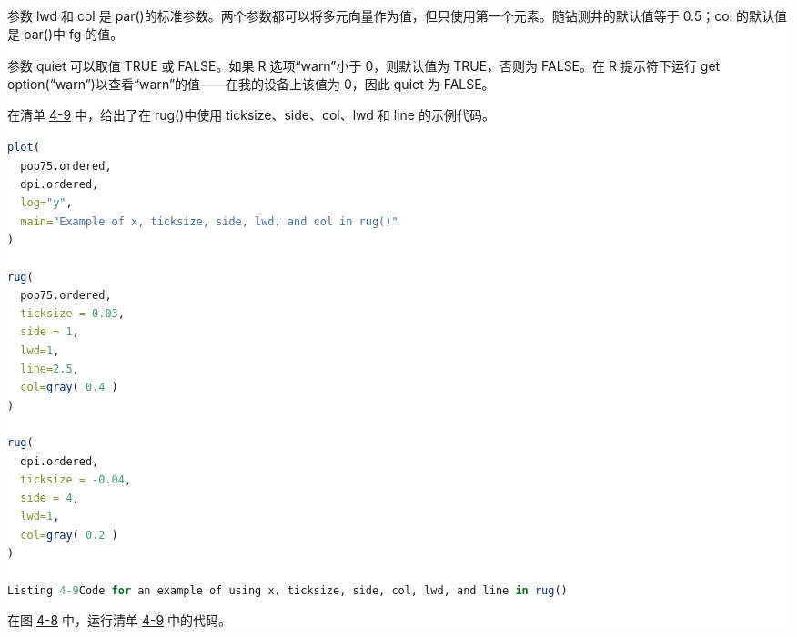 参数 lwd 和 col 是 par()的标准参数。两个参数都可以将多元向量作为值，但只使用第一个元素。随钻测井的默认值等于 0.5；col 的默认值是 par()中 fg 的值。

参数 quiet 可以取值 TRUE 或 FALSE。如果 R 选项“warn”小于 0，则默认值为 TRUE，否则为 FALSE。在 R 提示符下运行 get option(“warn”)以查看“warn”的值——在我的设备上该值为 0，因此 quiet 为 FALSE。

在清单 [4-9](#PC9) 中，给出了在 rug()中使用 ticksize、side、col、lwd 和 line 的示例代码。

```r
plot(
  pop75.ordered,
  dpi.ordered,
  log="y",
  main="Example of x, ticksize, side, lwd, and col in rug()"
)

rug(
  pop75.ordered,
  ticksize = 0.03,
  side = 1,
  lwd=1,
  line=2.5,
  col=gray( 0.4 )
)

rug(
  dpi.ordered,
  ticksize = -0.04,
  side = 4,
  lwd=1,
  col=gray( 0.2 )
)

Listing 4-9Code for an example of using x, ticksize, side, col, lwd, and line in rug()

```

在图 [4-8](#Fig8) 中，运行清单 [4-9](#PC9) 中的代码。
